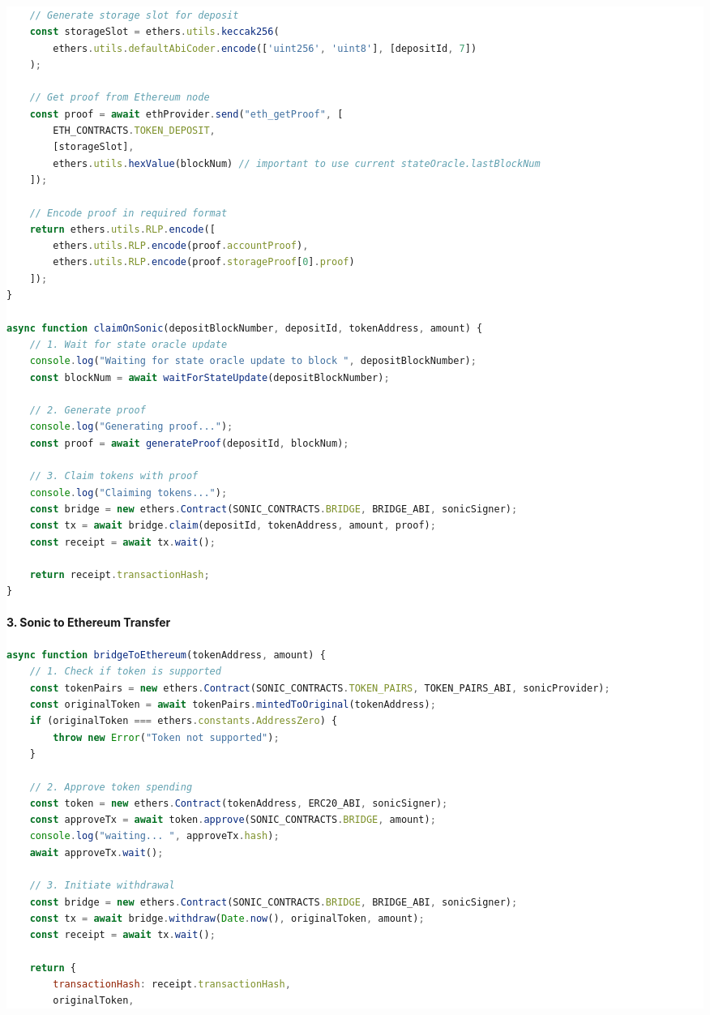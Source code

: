 ```javascript
    // Generate storage slot for deposit
    const storageSlot = ethers.utils.keccak256(
        ethers.utils.defaultAbiCoder.encode(['uint256', 'uint8'], [depositId, 7])
    );
    
    // Get proof from Ethereum node
    const proof = await ethProvider.send("eth_getProof", [
        ETH_CONTRACTS.TOKEN_DEPOSIT,
        [storageSlot],
        ethers.utils.hexValue(blockNum) // important to use current stateOracle.lastBlockNum
    ]);
    
    // Encode proof in required format
    return ethers.utils.RLP.encode([
        ethers.utils.RLP.encode(proof.accountProof),
        ethers.utils.RLP.encode(proof.storageProof[0].proof)
    ]);
}

async function claimOnSonic(depositBlockNumber, depositId, tokenAddress, amount) {
    // 1. Wait for state oracle update
    console.log("Waiting for state oracle update to block ", depositBlockNumber);
    const blockNum = await waitForStateUpdate(depositBlockNumber);
    
    // 2. Generate proof
    console.log("Generating proof...");
    const proof = await generateProof(depositId, blockNum);
    
    // 3. Claim tokens with proof
    console.log("Claiming tokens...");
    const bridge = new ethers.Contract(SONIC_CONTRACTS.BRIDGE, BRIDGE_ABI, sonicSigner);
    const tx = await bridge.claim(depositId, tokenAddress, amount, proof);
    const receipt = await tx.wait();

    return receipt.transactionHash;
}
```

#### 3. Sonic to Ethereum Transfer

```javascript
async function bridgeToEthereum(tokenAddress, amount) {
    // 1. Check if token is supported
    const tokenPairs = new ethers.Contract(SONIC_CONTRACTS.TOKEN_PAIRS, TOKEN_PAIRS_ABI, sonicProvider);
    const originalToken = await tokenPairs.mintedToOriginal(tokenAddress);
    if (originalToken === ethers.constants.AddressZero) {
        throw new Error("Token not supported");
    }
    
    // 2. Approve token spending
    const token = new ethers.Contract(tokenAddress, ERC20_ABI, sonicSigner);
    const approveTx = await token.approve(SONIC_CONTRACTS.BRIDGE, amount);
    console.log("waiting... ", approveTx.hash);
    await approveTx.wait();

    // 3. Initiate withdrawal
    const bridge = new ethers.Contract(SONIC_CONTRACTS.BRIDGE, BRIDGE_ABI, sonicSigner);
    const tx = await bridge.withdraw(Date.now(), originalToken, amount);
    const receipt = await tx.wait();

    return {
        transactionHash: receipt.transactionHash,
        originalToken,
```